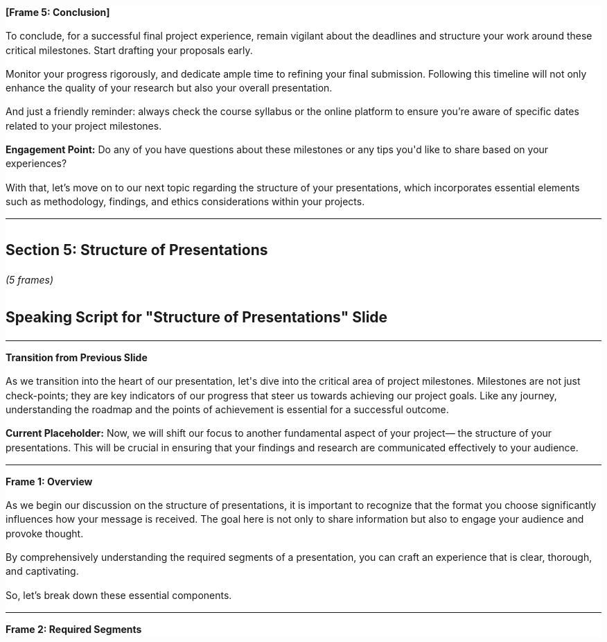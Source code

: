 **[Frame 5: Conclusion]**

To conclude, for a successful final project experience, remain vigilant about the deadlines and structure your work around these critical milestones. Start drafting your proposals early. 

Monitor your progress rigorously, and dedicate ample time to refining your final submission. Following this timeline will not only enhance the quality of your research but also your overall presentation. 

And just a friendly reminder: always check the course syllabus or the online platform to ensure you’re aware of specific dates related to your project milestones. 

**Engagement Point:** Do any of you have questions about these milestones or any tips you'd like to share based on your experiences? 

With that, let’s move on to our next topic regarding the structure of your presentations, which incorporates essential elements such as methodology, findings, and ethics considerations within your projects.

---

## Section 5: Structure of Presentations
*(5 frames)*

## Speaking Script for "Structure of Presentations" Slide

---

**Transition from Previous Slide**

As we transition into the heart of our presentation, let's dive into the critical area of project milestones. Milestones are not just check-points; they are key indicators of our progress that steer us towards achieving our project goals. Like any journey, understanding the roadmap and the points of achievement is essential for a successful outcome. 

**Current Placeholder:**
Now, we will shift our focus to another fundamental aspect of your project— the structure of your presentations. This will be crucial in ensuring that your findings and research are communicated effectively to your audience. 

---

**Frame 1: Overview**

As we begin our discussion on the structure of presentations, it is important to recognize that the format you choose significantly influences how your message is received. The goal here is not only to share information but also to engage your audience and provoke thought. 

By comprehensively understanding the required segments of a presentation, you can craft an experience that is clear, thorough, and captivating. 

So, let’s break down these essential components. 

---

**Frame 2: Required Segments**
